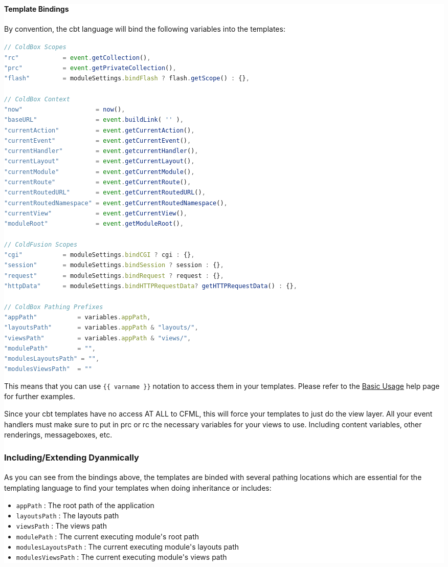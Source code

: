 #### Template Bindings

By convention, the cbt language will bind the following variables into the templates:

```js
// ColdBox Scopes
"rc"            = event.getCollection(),
"prc"           = event.getPrivateCollection(),
"flash"         = moduleSettings.bindFlash ? flash.getScope() : {},

// ColdBox Context
"now"                    = now(),
"baseURL"                = event.buildLink( '' ),
"currentAction"          = event.getCurrentAction(),
"currentEvent"           = event.getCurrentEvent(),
"currentHandler"         = event.getcurrentHandler(),
"currentLayout"          = event.getCurrentLayout(),
"currentModule"          = event.getCurrentModule(),
"currentRoute"           = event.getCurrentRoute(),
"currentRoutedURL"       = event.getCurrentRoutedURL(),
"currentRoutedNamespace" = event.getCurrentRoutedNamespace(),
"currentView"            = event.getCurrentView(),
"moduleRoot"             = event.getModuleRoot(),

// ColdFusion Scopes
"cgi"           = moduleSettings.bindCGI ? cgi : {},
"session"       = moduleSettings.bindSession ? session : {},
"request"       = moduleSettings.bindRequest ? request : {},
"httpData"      = moduleSettings.bindHTTPRequestData? getHTTPRequestData() : {},

// ColdBox Pathing Prefixes
"appPath"           = variables.appPath,
"layoutsPath"       = variables.appPath & "layouts/",
"viewsPath"         = variables.appPath & "views/",
"modulePath"        = "",
"modulesLayoutsPath" = "",
"modulesViewsPath"  = ""
```

This means that you can use `{{ varname }}` notation to access them in your templates.  Please refer to the [Basic Usage](http://www.mitchellbosecke.com/pebble/documentation/guide/basic-usage) help page for further examples.

Since your cbt templates have no access AT ALL to CFML, this will force your templates to just do the view layer. All your event handlers must make sure to put in prc or rc the necessary variables for your views to use.  Including content variables, other renderings, messageboxes, etc.

### Including/Extending Dyanmically

As you can see from the bindings above, the templates are binded with several pathing locations which are essential for the templating language to find your templates when doing inheritance or includes:

* `appPath`     : The root path of the application
* `layoutsPath` : The layouts path
* `viewsPath`   : The views path
* `modulePath`  : The current executing module's root path
* `modulesLayoutsPath` : The current executing module's layouts path
* `modulesViewsPath` :  The current executing module's views path
